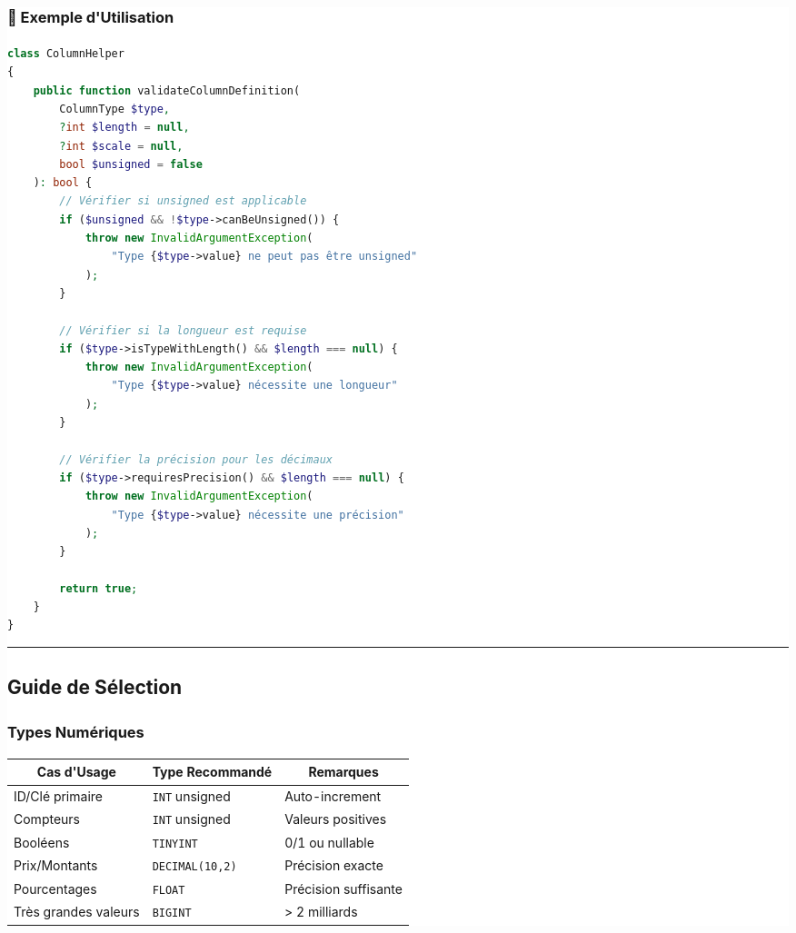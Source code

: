 ### 📝 Exemple d'Utilisation

```php
class ColumnHelper
{
    public function validateColumnDefinition(
        ColumnType $type,
        ?int $length = null,
        ?int $scale = null,
        bool $unsigned = false
    ): bool {
        // Vérifier si unsigned est applicable
        if ($unsigned && !$type->canBeUnsigned()) {
            throw new InvalidArgumentException(
                "Type {$type->value} ne peut pas être unsigned"
            );
        }
        
        // Vérifier si la longueur est requise
        if ($type->isTypeWithLength() && $length === null) {
            throw new InvalidArgumentException(
                "Type {$type->value} nécessite une longueur"
            );
        }
        
        // Vérifier la précision pour les décimaux
        if ($type->requiresPrecision() && $length === null) {
            throw new InvalidArgumentException(
                "Type {$type->value} nécessite une précision"
            );
        }
        
        return true;
    }
}
```

---

## Guide de Sélection

### Types Numériques

| Cas d'Usage | Type Recommandé | Remarques |
|-------------|-----------------|-----------|
| ID/Clé primaire | `INT` unsigned | Auto-increment |
| Compteurs | `INT` unsigned | Valeurs positives |
| Booléens | `TINYINT` | 0/1 ou nullable |
| Prix/Montants | `DECIMAL(10,2)` | Précision exacte |
| Pourcentages | `FLOAT` | Précision suffisante |
| Très grandes valeurs | `BIGINT` | > 2 milliards |
